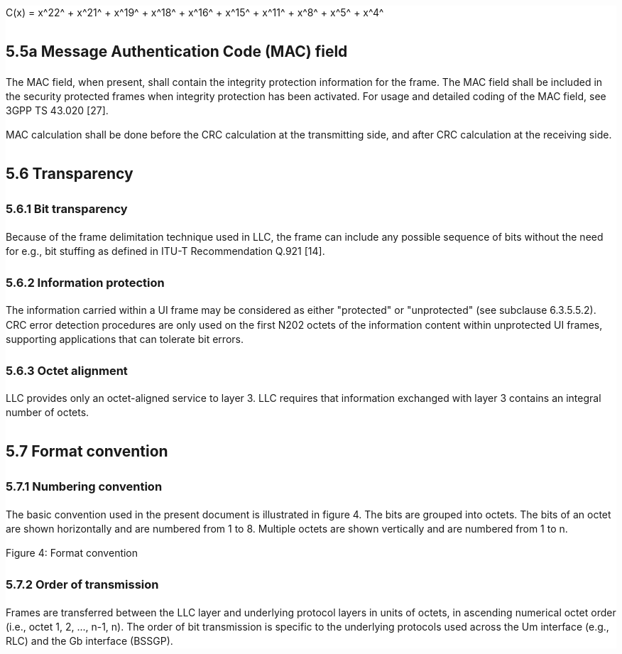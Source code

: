 C(x) = x^22^ + x^21^ + x^19^ + x^18^ + x^16^ + x^15^ + x^11^ + x^8^ + x^5^ + x^4^

5.5a Message Authentication Code (MAC) field
--------------------------------------------

The MAC field, when present, shall contain the integrity protection
information for the frame. The MAC field shall be included in the
security protected frames when integrity protection has been activated.
For usage and detailed coding of the MAC field, see
3GPP TS 43.020 \[27\].

MAC calculation shall be done before the CRC calculation at the
transmitting side, and after CRC calculation at the receiving side.

5.6 Transparency
----------------

### 5.6.1 Bit transparency

Because of the frame delimitation technique used in LLC, the frame can
include any possible sequence of bits without the need for e.g., bit
stuffing as defined in ITU-T Recommendation Q.921 \[14\].

### 5.6.2 Information protection

The information carried within a UI frame may be considered as either
\"protected\" or \"unprotected\" (see subclause 6.3.5.5.2). CRC error
detection procedures are only used on the first N202 octets of the
information content within unprotected UI frames, supporting
applications that can tolerate bit errors.

### 5.6.3 Octet alignment

LLC provides only an octet-aligned service to layer 3. LLC requires that
information exchanged with layer 3 contains an integral number of
octets.

5.7 Format convention
---------------------

### 5.7.1 Numbering convention

The basic convention used in the present document is illustrated in
figure 4. The bits are grouped into octets. The bits of an octet are
shown horizontally and are numbered from 1 to 8. Multiple octets are
shown vertically and are numbered from 1 to n.

Figure 4: Format convention

### 5.7.2 Order of transmission

Frames are transferred between the LLC layer and underlying protocol
layers in units of octets, in ascending numerical octet order (i.e.,
octet 1, 2, ..., n-1, n). The order of bit transmission is specific to
the underlying protocols used across the Um interface (e.g., RLC) and
the Gb interface (BSSGP).

